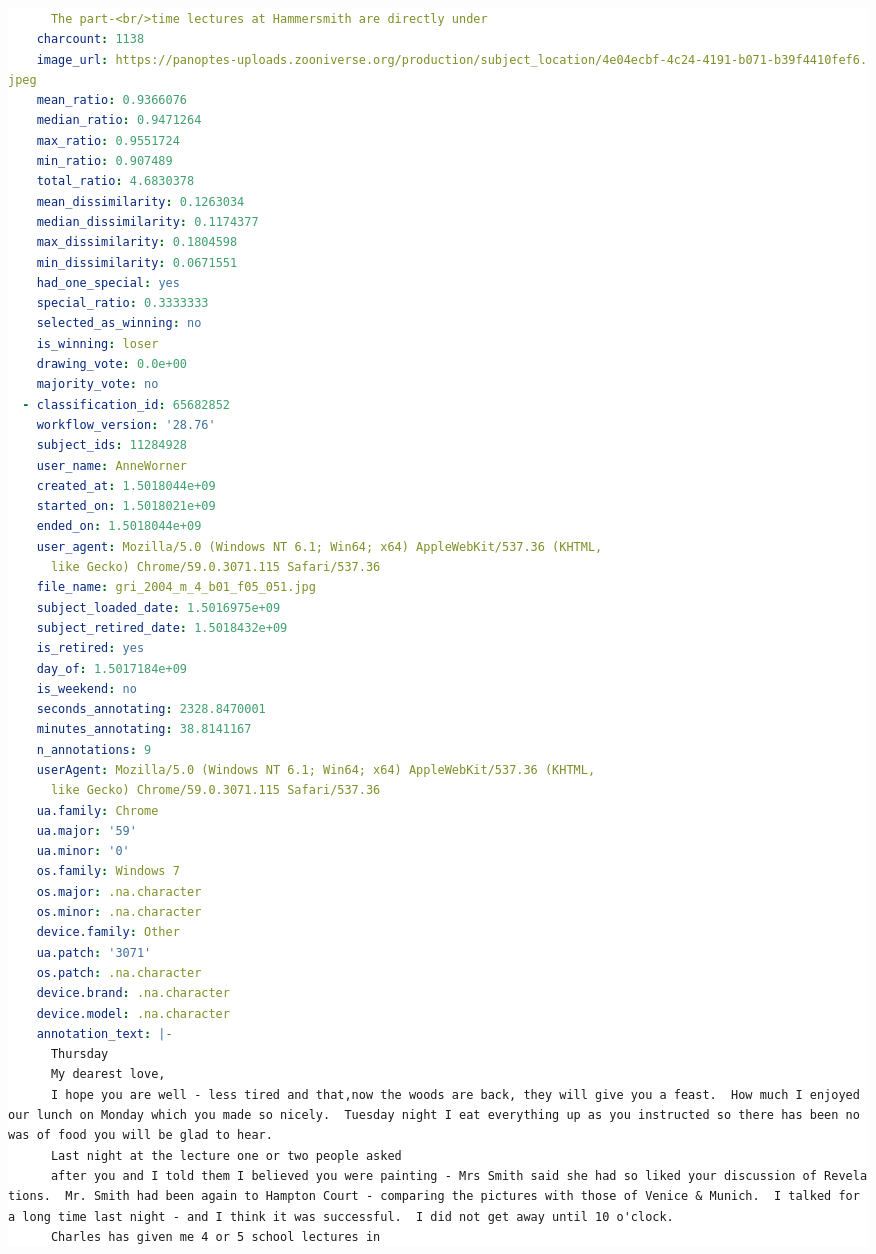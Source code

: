 ```yaml
      The part-<br/>time lectures at Hammersmith are directly under
    charcount: 1138
    image_url: https://panoptes-uploads.zooniverse.org/production/subject_location/4e04ecbf-4c24-4191-b071-b39f4410fef6.jpeg
    mean_ratio: 0.9366076
    median_ratio: 0.9471264
    max_ratio: 0.9551724
    min_ratio: 0.907489
    total_ratio: 4.6830378
    mean_dissimilarity: 0.1263034
    median_dissimilarity: 0.1174377
    max_dissimilarity: 0.1804598
    min_dissimilarity: 0.0671551
    had_one_special: yes
    special_ratio: 0.3333333
    selected_as_winning: no
    is_winning: loser
    drawing_vote: 0.0e+00
    majority_vote: no
  - classification_id: 65682852
    workflow_version: '28.76'
    subject_ids: 11284928
    user_name: AnneWorner
    created_at: 1.5018044e+09
    started_on: 1.5018021e+09
    ended_on: 1.5018044e+09
    user_agent: Mozilla/5.0 (Windows NT 6.1; Win64; x64) AppleWebKit/537.36 (KHTML,
      like Gecko) Chrome/59.0.3071.115 Safari/537.36
    file_name: gri_2004_m_4_b01_f05_051.jpg
    subject_loaded_date: 1.5016975e+09
    subject_retired_date: 1.5018432e+09
    is_retired: yes
    day_of: 1.5017184e+09
    is_weekend: no
    seconds_annotating: 2328.8470001
    minutes_annotating: 38.8141167
    n_annotations: 9
    userAgent: Mozilla/5.0 (Windows NT 6.1; Win64; x64) AppleWebKit/537.36 (KHTML,
      like Gecko) Chrome/59.0.3071.115 Safari/537.36
    ua.family: Chrome
    ua.major: '59'
    ua.minor: '0'
    os.family: Windows 7
    os.major: .na.character
    os.minor: .na.character
    device.family: Other
    ua.patch: '3071'
    os.patch: .na.character
    device.brand: .na.character
    device.model: .na.character
    annotation_text: |-
      Thursday
      My dearest love,
      I hope you are well - less tired and that,now the woods are back, they will give you a feast.  How much I enjoyed our lunch on Monday which you made so nicely.  Tuesday night I eat everything up as you instructed so there has been no was of food you will be glad to hear.
      Last night at the lecture one or two people asked
      after you and I told them I believed you were painting - Mrs Smith said she had so liked your discussion of Revelations.  Mr. Smith had been again to Hampton Court - comparing the pictures with those of Venice & Munich.  I talked for a long time last night - and I think it was successful.  I did not get away until 10 o'clock.
      Charles has given me 4 or 5 school lectures in
```